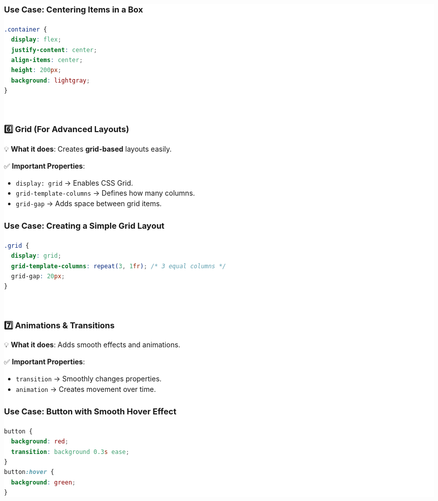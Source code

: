 ### **Use Case: Centering Items in a Box**

```css
.container {
  display: flex;
  justify-content: center;
  align-items: center;
  height: 200px;
  background: lightgray;
}
```

<br>

### **6️⃣ Grid (For Advanced Layouts)**

💡 **What it does**: Creates **grid-based** layouts easily.

✅ **Important Properties**:

- `display: grid` → Enables CSS Grid.
- `grid-template-columns` → Defines how many columns.
- `grid-gap` → Adds space between grid items.

### **Use Case: Creating a Simple Grid Layout**

```css
.grid {
  display: grid;
  grid-template-columns: repeat(3, 1fr); /* 3 equal columns */
  grid-gap: 20px;
}
```

<br>

### **7️⃣ Animations & Transitions**

💡 **What it does**: Adds smooth effects and animations.

✅ **Important Properties**:

- `transition` → Smoothly changes properties.
- `animation` → Creates movement over time.

### **Use Case: Button with Smooth Hover Effect**

```css
button {
  background: red;
  transition: background 0.3s ease;
}
button:hover {
  background: green;
}
```
